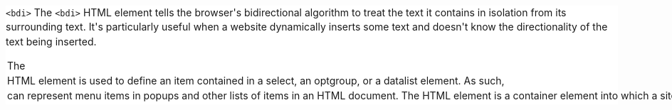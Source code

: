 ```<bdi>```	The ```<bdi>``` HTML element tells the browser's bidirectional algorithm to treat the text it contains in isolation from its surrounding text. It's particularly useful when a website dynamically inserts some text and doesn't know the directionality of the text being inserted.
<option>	The <option> HTML element is used to define an item contained in a select, an optgroup, or a datalist element. As such, <option> can represent menu items in popups and other lists of items in an HTML document.

<output>	The <output> HTML element is a container element into which a site or app can inject the results of a calculation or the outcome of a user action.

<progress>	The <progress> HTML element displays an indicator showing the completion progress of a task, typically displayed as a progress bar.

<select>	The <select> HTML element represents a control that provides a menu of options.

<textarea>	The <textarea> HTML element represents a multi-line plain-text editing control, useful when you want to allow users to enter a sizeable amount of free-form text, for example a comment on a review or feedback form.


<!-- INTERACTIVE ELEMENTS -->


## Interactive elements
HTML offers a selection of elements which help to create interactive user interface objects.

<details>	The <details> HTML element creates a disclosure widget in which information is visible only when the widget is toggled into an "open" state. A summary or label must be provided using the summary element.

<dialog>	The <dialog> HTML element represents a dialog box or other interactive component, such as a dismissible alert, inspector, or subwindow.

<summary>	The <summary> HTML element specifies a summary, caption, or legend for a details element's disclosure box. Clicking the <summary> element toggles the state of the parent <details> element open and closed.


<!-- WEB COMPONENTS -->


## Web Components
Web Components is an HTML-related technology which makes it possible to, essentially, create and use custom elements as if it were regular HTML. In addition, you can create custom versions of standard HTML elements.

<slot>	The <slot> HTML element—part of the Web Components technology suite—is a placeholder inside a web component that you can fill with your own markup, which lets you create separate DOM trees and present them together.

<template>	The <template> HTML element is a mechanism for holding HTML that is not to be rendered immediately when a page is loaded but may be instantiated subsequently during runtime using JavaScript.


<!-- OBSOLETE & DEPRECATED ELEMENTS -->


## Obsolete and deprecated elements
Warning: These are old HTML elements which are deprecated and should not be used. You should never use them in new projects, and you should replace them in old projects as soon as you can. They are listed here for completeness only.

<acronym>	The <acronym> HTML element allows authors to clearly indicate a sequence of characters that compose an acronym or abbreviation for a word.

```